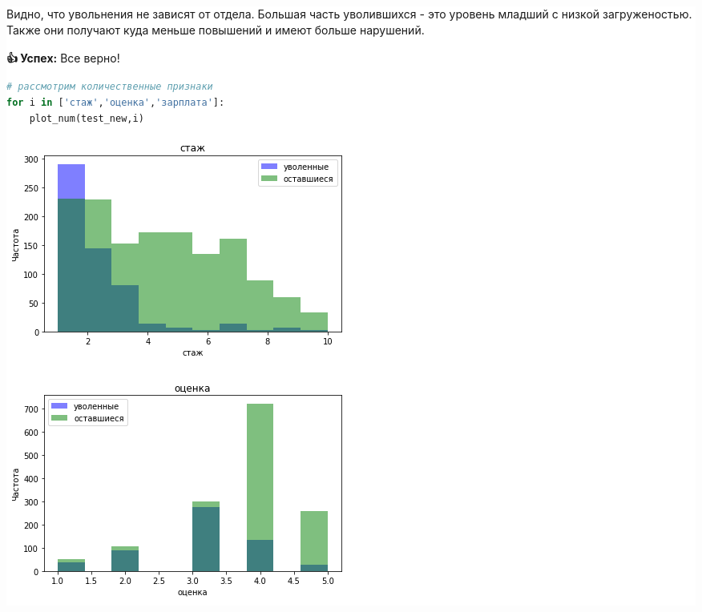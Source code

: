     


Видно, что увольнения не зависят от отдела. Большая часть уволившихся - это уровень младший с низкой загруженостью.  Также они получают куда меньше повышений и имеют больше нарушений.

<div class="alert alert-success">
<b>👍 Успех:</b> Все верно!
</div>


```python
# рассмотрим количественные признаки
for i in ['стаж','оценка','зарплата']:
    plot_num(test_new,i)
```


    
![png](output_187_0.png)
    



    
![png](output_187_1.png)
    


